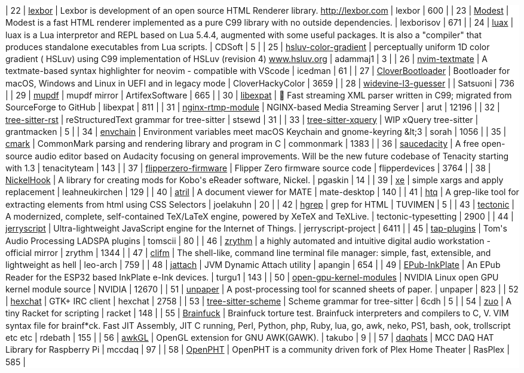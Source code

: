 | 22 |  [lexbor](https://github.com/lexbor/lexbor) | Lexbor is development of an open source HTML Renderer library. http://lexbor.com | lexbor | 600 |
| 23 |  [Modest](https://github.com/lexborisov/Modest) | Modest is a fast HTML renderer implemented as a pure C99 library with no outside dependencies. | lexborisov | 671 |
| 24 |  [luax](https://github.com/CDSoft/luax) | luax is a Lua interpretor and REPL based on Lua 5.4.4, augmented with some useful packages. It is also a &#34;compiler&#34; that produces standalone executables from Lua scripts. | CDSoft | 5 |
| 25 |  [hsluv-color-gradient](https://github.com/adammaj1/hsluv-color-gradient) | perceptually uniform 1D color gradient ( HSLuv)  using C99 implementation of HSLuv (revision 4)  www.hsluv.org | adammaj1 | 3 |
| 26 |  [nvim-textmate](https://github.com/icedman/nvim-textmate) | A textmate-based syntax highlighter for neovim - compatible with VScode | icedman | 61 |
| 27 |  [CloverBootloader](https://github.com/CloverHackyColor/CloverBootloader) | Bootloader for macOS, Windows and Linux in UEFI and in legacy mode | CloverHackyColor | 3659 |
| 28 |  [widevine-l3-guesser](https://github.com/Satsuoni/widevine-l3-guesser) |  | Satsuoni | 736 |
| 29 |  [mupdf](https://github.com/ArtifexSoftware/mupdf) | mupdf mirror | ArtifexSoftware | 665 |
| 30 |  [libexpat](https://github.com/libexpat/libexpat) | :herb: Fast streaming XML parser written in C99; migrated from SourceForge to GitHub | libexpat | 811 |
| 31 |  [nginx-rtmp-module](https://github.com/arut/nginx-rtmp-module) | NGINX-based Media Streaming Server | arut | 12196 |
| 32 |  [tree-sitter-rst](https://github.com/stsewd/tree-sitter-rst) | reStructuredText grammar for tree-sitter | stsewd | 31 |
| 33 |  [tree-sitter-xquery](https://github.com/grantmacken/tree-sitter-xquery) | WIP xQuery tree-sitter | grantmacken | 5 |
| 34 |  [envchain](https://github.com/sorah/envchain) | Environment variables meet macOS Keychain and gnome-keyring &amp;lt;3 | sorah | 1056 |
| 35 |  [cmark](https://github.com/commonmark/cmark) | CommonMark parsing and rendering library and program in C | commonmark | 1383 |
| 36 |  [saucedacity](https://github.com/tenacityteam/saucedacity) | A free open-source audio editor based on Audacity focusing on general improvements. Will be the new future codebase of Tenacity starting with 1.3 | tenacityteam | 143 |
| 37 |  [flipperzero-firmware](https://github.com/flipperdevices/flipperzero-firmware) | Flipper Zero firmware source code | flipperdevices | 3764 |
| 38 |  [NickelHook](https://github.com/pgaskin/NickelHook) | A library for creating mods for Kobo&#39;s eReader software, Nickel. | pgaskin | 14 |
| 39 |  [xe](https://github.com/leahneukirchen/xe) | simple xargs and apply replacement | leahneukirchen | 129 |
| 40 |  [atril](https://github.com/mate-desktop/atril) | A document viewer for MATE | mate-desktop | 140 |
| 41 |  [htq](https://github.com/joelakuhn/htq) | A grep-like tool for extracting elements from html using CSS Selectors | joelakuhn | 20 |
| 42 |  [hgrep](https://github.com/TUVIMEN/hgrep) | grep for HTML | TUVIMEN | 5 |
| 43 |  [tectonic](https://github.com/tectonic-typesetting/tectonic) | A modernized, complete, self-contained TeX/LaTeX engine, powered by XeTeX and TeXLive. | tectonic-typesetting | 2900 |
| 44 |  [jerryscript](https://github.com/jerryscript-project/jerryscript) | Ultra-lightweight JavaScript engine for the Internet of Things. | jerryscript-project | 6411 |
| 45 |  [tap-plugins](https://github.com/tomscii/tap-plugins) | Tom&#39;s Audio Processing LADSPA plugins | tomscii | 80 |
| 46 |  [zrythm](https://github.com/zrythm/zrythm) | a highly automated and intuitive digital audio workstation - official mirror | zrythm | 1344 |
| 47 |  [clifm](https://github.com/leo-arch/clifm) | The shell-like, command line terminal file manager: simple, fast, extensible, and lightweight as hell | leo-arch | 759 |
| 48 |  [jattach](https://github.com/apangin/jattach) | JVM Dynamic Attach utility | apangin | 654 |
| 49 |  [EPub-InkPlate](https://github.com/turgu1/EPub-InkPlate) | An EPub Reader for the ESP32 based InkPlate e-Ink devices. | turgu1 | 143 |
| 50 |  [open-gpu-kernel-modules](https://github.com/NVIDIA/open-gpu-kernel-modules) | NVIDIA Linux open GPU kernel module source | NVIDIA | 12670 |
| 51 |  [unpaper](https://github.com/unpaper/unpaper) | A post-processing tool for scanned sheets of paper. | unpaper | 823 |
| 52 |  [hexchat](https://github.com/hexchat/hexchat) | GTK+ IRC client | hexchat | 2758 |
| 53 |  [tree-sitter-scheme](https://github.com/6cdh/tree-sitter-scheme) | Scheme grammar for tree-sitter | 6cdh | 5 |
| 54 |  [zuo](https://github.com/racket/zuo) | A tiny Racket for scripting | racket | 148 |
| 55 |  [Brainfuck](https://github.com/rdebath/Brainfuck) | Brainfuck torture test. Brainfuck interpreters and compilers to C, V. VIM syntax file for brainf*ck. Fast JIT Assembly, JIT C running, Perl, Python, php, Ruby, lua, go, awk, neko, PS1, bash, ook, trollscript etc etc | rdebath | 155 |
| 56 |  [awkGL](https://github.com/takubo/awkGL) | OpenGL extension for GNU AWK(GAWK). | takubo | 9 |
| 57 |  [daqhats](https://github.com/mccdaq/daqhats) | MCC DAQ HAT Library for Raspberry Pi | mccdaq | 97 |
| 58 |  [OpenPHT](https://github.com/RasPlex/OpenPHT) | OpenPHT is a community driven fork of Plex Home Theater | RasPlex | 585 |